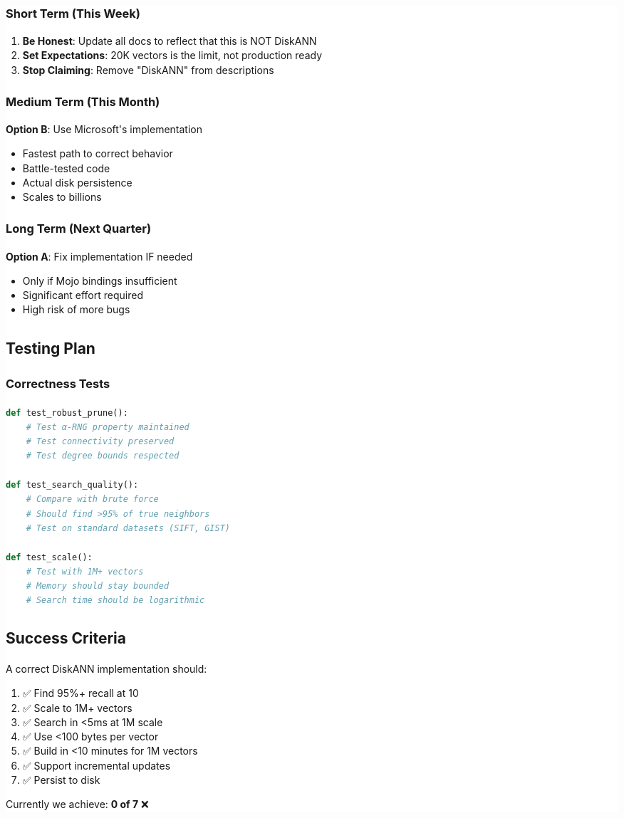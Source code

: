 ### Short Term (This Week)
1. **Be Honest**: Update all docs to reflect that this is NOT DiskANN
2. **Set Expectations**: 20K vectors is the limit, not production ready
3. **Stop Claiming**: Remove "DiskANN" from descriptions

### Medium Term (This Month)
**Option B**: Use Microsoft's implementation
- Fastest path to correct behavior
- Battle-tested code
- Actual disk persistence
- Scales to billions

### Long Term (Next Quarter)
**Option A**: Fix implementation IF needed
- Only if Mojo bindings insufficient
- Significant effort required
- High risk of more bugs

## Testing Plan

### Correctness Tests
```python
def test_robust_prune():
    # Test α-RNG property maintained
    # Test connectivity preserved
    # Test degree bounds respected

def test_search_quality():
    # Compare with brute force
    # Should find >95% of true neighbors
    # Test on standard datasets (SIFT, GIST)

def test_scale():
    # Test with 1M+ vectors
    # Memory should stay bounded
    # Search time should be logarithmic
```

## Success Criteria

A correct DiskANN implementation should:
1. ✅ Find 95%+ recall at 10
2. ✅ Scale to 1M+ vectors
3. ✅ Search in <5ms at 1M scale
4. ✅ Use <100 bytes per vector
5. ✅ Build in <10 minutes for 1M vectors
6. ✅ Support incremental updates
7. ✅ Persist to disk

Currently we achieve: **0 of 7** ❌
